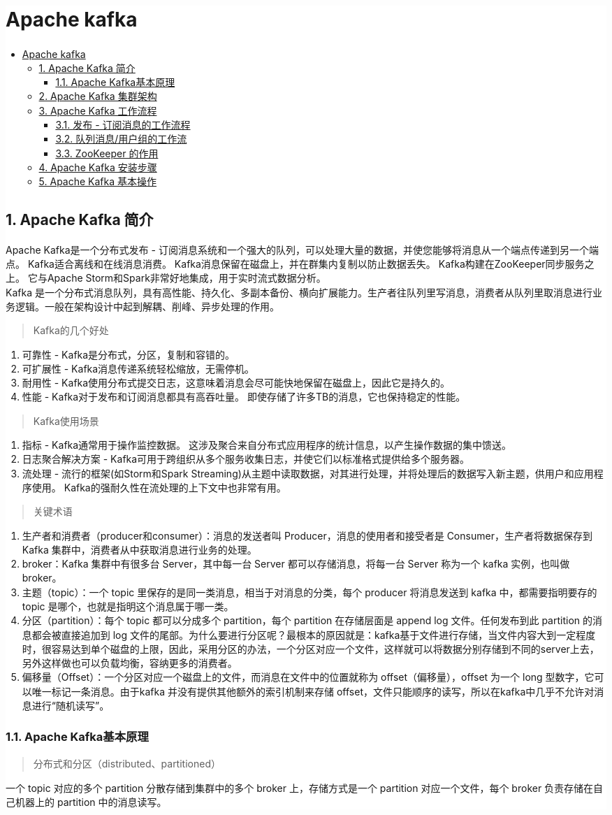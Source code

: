 # Apache kafka

- [Apache kafka](#apache-kafka)
  - [1. Apache Kafka 简介](#1-apache-kafka-简介)
    - [1.1. Apache Kafka基本原理](#11-apache-kafka基本原理)
  - [2. Apache Kafka 集群架构](#2-apache-kafka-集群架构)
  - [3. Apache Kafka 工作流程](#3-apache-kafka-工作流程)
    - [3.1. 发布 - 订阅消息的工作流程](#31-发布---订阅消息的工作流程)
    - [3.2. 队列消息/用户组的工作流](#32-队列消息用户组的工作流)
    - [3.3. ZooKeeper 的作用](#33-zookeeper-的作用)
  - [4. Apache Kafka 安装步骤](#4-apache-kafka-安装步骤)
  - [5. Apache Kafka 基本操作](#5-apache-kafka-基本操作)

## 1. Apache Kafka 简介

Apache Kafka是一个分布式发布 - 订阅消息系统和一个强大的队列，可以处理大量的数据，并使您能够将消息从一个端点传递到另一个端点。 Kafka适合离线和在线消息消费。 Kafka消息保留在磁盘上，并在群集内复制以防止数据丢失。 Kafka构建在ZooKeeper同步服务之上。 它与Apache Storm和Spark非常好地集成，用于实时流式数据分析。  
Kafka 是一个分布式消息队列，具有高性能、持久化、多副本备份、横向扩展能力。生产者往队列里写消息，消费者从队列里取消息进行业务逻辑。一般在架构设计中起到解耦、削峰、异步处理的作用。

> Kafka的几个好处

1. 可靠性 - Kafka是分布式，分区，复制和容错的。
2. 可扩展性 - Kafka消息传递系统轻松缩放，无需停机。
3. 耐用性 - Kafka使用分布式提交日志，这意味着消息会尽可能快地保留在磁盘上，因此它是持久的。
4. 性能 - Kafka对于发布和订阅消息都具有高吞吐量。 即使存储了许多TB的消息，它也保持稳定的性能。

> Kafka使用场景

1. 指标 - Kafka通常用于操作监控数据。 这涉及聚合来自分布式应用程序的统计信息，以产生操作数据的集中馈送。
2. 日志聚合解决方案 - Kafka可用于跨组织从多个服务收集日志，并使它们以标准格式提供给多个服务器。
3. 流处理 - 流行的框架(如Storm和Spark Streaming)从主题中读取数据，对其进行处理，并将处理后的数据写入新主题，供用户和应用程序使用。 Kafka的强耐久性在流处理的上下文中也非常有用。

> 关键术语

1. 生产者和消费者（producer和consumer）：消息的发送者叫 Producer，消息的使用者和接受者是 Consumer，生产者将数据保存到 Kafka 集群中，消费者从中获取消息进行业务的处理。
2. broker：Kafka 集群中有很多台 Server，其中每一台 Server 都可以存储消息，将每一台 Server 称为一个 kafka 实例，也叫做 broker。
3. 主题（topic）：一个 topic 里保存的是同一类消息，相当于对消息的分类，每个 producer 将消息发送到 kafka 中，都需要指明要存的 topic 是哪个，也就是指明这个消息属于哪一类。
4. 分区（partition）：每个 topic 都可以分成多个 partition，每个 partition 在存储层面是 append log 文件。任何发布到此 partition 的消息都会被直接追加到 log 文件的尾部。为什么要进行分区呢？最根本的原因就是：kafka基于文件进行存储，当文件内容大到一定程度时，很容易达到单个磁盘的上限，因此，采用分区的办法，一个分区对应一个文件，这样就可以将数据分别存储到不同的server上去，另外这样做也可以负载均衡，容纳更多的消费者。
5. 偏移量（Offset）：一个分区对应一个磁盘上的文件，而消息在文件中的位置就称为 offset（偏移量），offset 为一个 long 型数字，它可以唯一标记一条消息。由于kafka 并没有提供其他额外的索引机制来存储 offset，文件只能顺序的读写，所以在kafka中几乎不允许对消息进行“随机读写”。


### 1.1. Apache Kafka基本原理

> 分布式和分区（distributed、partitioned）

一个 topic 对应的多个 partition 分散存储到集群中的多个 broker 上，存储方式是一个 partition 对应一个文件，每个 broker 负责存储在自己机器上的 partition 中的消息读写。
